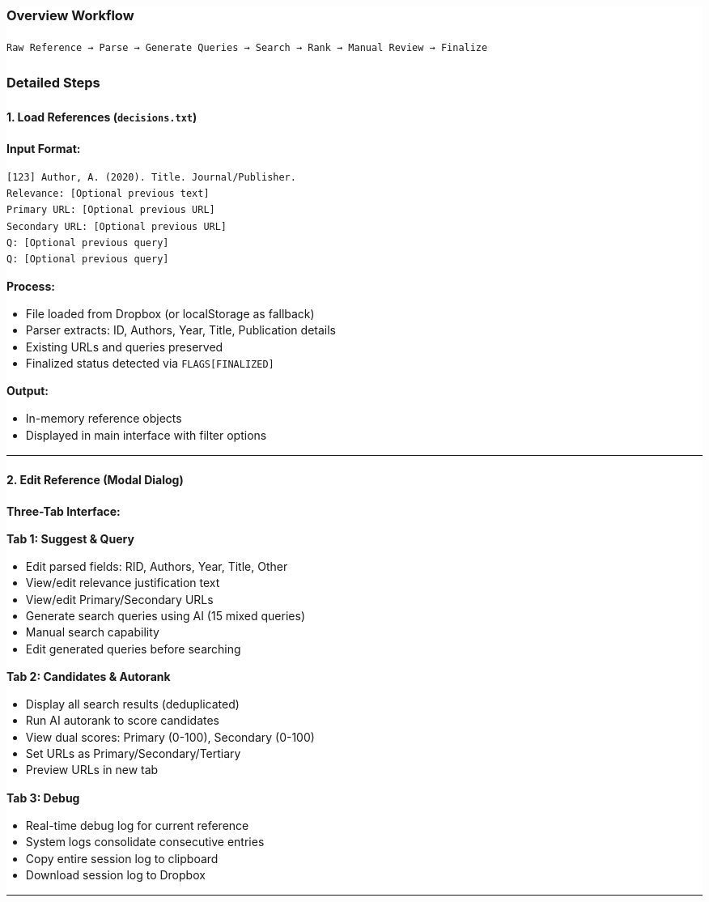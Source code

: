 ### Overview Workflow

```
Raw Reference → Parse → Generate Queries → Search → Rank → Manual Review → Finalize
```

### Detailed Steps

#### **1. Load References** (`decisions.txt`)

**Input Format:**
```
[123] Author, A. (2020). Title. Journal/Publisher.
Relevance: [Optional previous text]
Primary URL: [Optional previous URL]
Secondary URL: [Optional previous URL]
Q: [Optional previous query]
Q: [Optional previous query]
```

**Process:**
- File loaded from Dropbox (or localStorage as fallback)
- Parser extracts: ID, Authors, Year, Title, Publication details
- Existing URLs and queries preserved
- Finalized status detected via `FLAGS[FINALIZED]`

**Output:**
- In-memory reference objects
- Displayed in main interface with filter options

---

#### **2. Edit Reference** (Modal Dialog)

**Three-Tab Interface:**

**Tab 1: Suggest & Query**
- Edit parsed fields: RID, Authors, Year, Title, Other
- View/edit relevance justification text
- View/edit Primary/Secondary URLs
- Generate search queries using AI (15 mixed queries)
- Manual search capability
- Edit generated queries before searching

**Tab 2: Candidates & Autorank**
- Display all search results (deduplicated)
- Run AI autorank to score candidates
- View dual scores: Primary (0-100), Secondary (0-100)
- Set URLs as Primary/Secondary/Tertiary
- Preview URLs in new tab

**Tab 3: Debug**
- Real-time debug log for current reference
- System logs consolidate consecutive entries
- Copy entire session log to clipboard
- Download session log to Dropbox

---